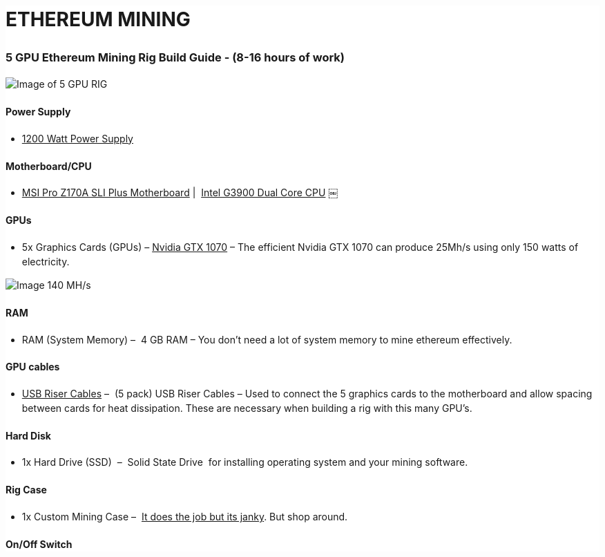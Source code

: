 # ETHEREUM MINING

### 5 GPU Ethereum Mining Rig Build Guide - (8-16 hours of work)

![Image of 5 GPU RIG](https://github.com/fogonthedowns/5-gpu-ethereum-mining-rig/blob/master/images/5gpu_rig.png)

#### Power Supply 

 * [1200 Watt Power Supply](https://jet.com/product/HXi-Series-HX1200i-High-Performance-ATX-Power-Supply/e525fd4b59e34b1fbe0cca46c412941b)

#### Motherboard/CPU 

 * [MSI Pro Z170A SLI Plus Motherboard](https://jet.com/product/MSI-Desktop-Motherboard-Intel-Z170-Chipset-Socket-H4-LGA-1151-Z170A-PC-MATE/1fda8cbd10554b028bd7be07a44f9b41) |  [Intel G3900 Dual Core CPU](https://jet.com/product/Intel-Intel-Celeron-G3900-Skylake-Dual-Core-28-GHz-LGA-1151-65W-BX80662G3900-Des/57f74c89a7564b81914acb7afb723589)
￼
#### GPUs 

 * 5x Graphics Cards (GPUs) – [Nvidia GTX 1070](https://jet.com/product/ASUS-ROG-Strix-GeForce-GTX-1070-8GB-Gaming-Card/8ce8d8f42a9446eba44c80b4120395e8) – The efficient Nvidia GTX 1070 can produce 25Mh/s using only 150 watts of electricity.

![Image 140 MH/s](https://github.com/fogonthedowns/5-gpu-ethereum-mining-rig/blob/master/images/140%20Mh:s.png)

#### RAM

 * RAM (System Memory) –  4 GB RAM – You don’t need a lot of system memory to mine ethereum effectively.

#### GPU cables

 * [USB Riser Cables](https://www.amazon.com/MintCell-6-Pack-Powered-Adapter-Extension/dp/B01GU94QSQ/ref=pd_lpo_vtph_147_bs_t_1?_encoding=UTF8&psc=1&refRID=D0HP0K39ZVGXD997G2YN) –  (5 pack) USB Riser Cables – Used to connect the 5 graphics cards to the motherboard and allow spacing between cards for heat dissipation. These are necessary when building a rig with this many GPU’s.

#### Hard Disk

 * 1x Hard Drive (SSD)  –  Solid State Drive  for installing operating system and your mining software.

#### Rig Case

 * 1x Custom Mining Case –  [It does the job but its janky](https://www.amazon.com/GPU-Crypto-Currency-Mining-Frame/dp/B0737R3VN1/ref=sr_1_2?ie=UTF8&qid=1503209654&sr=8-2&keywords=open+air+rig). But shop around.

#### On/Off Switch
